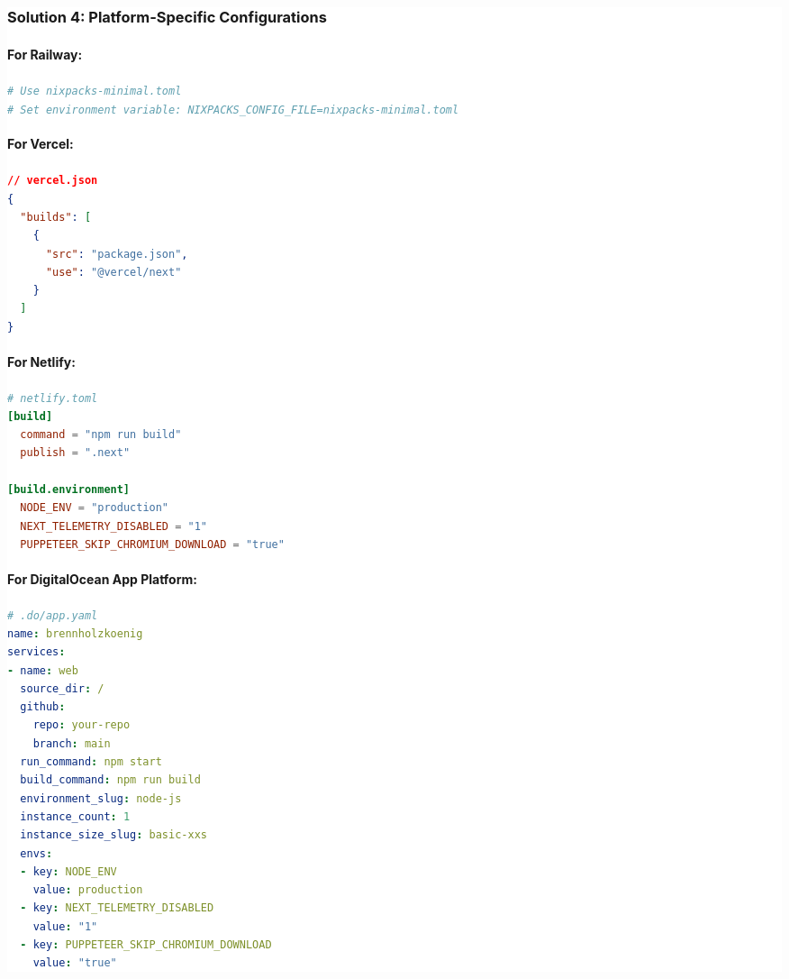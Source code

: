 ### Solution 4: Platform-Specific Configurations

#### For Railway:
```bash
# Use nixpacks-minimal.toml
# Set environment variable: NIXPACKS_CONFIG_FILE=nixpacks-minimal.toml
```

#### For Vercel:
```json
// vercel.json
{
  "builds": [
    {
      "src": "package.json",
      "use": "@vercel/next"
    }
  ]
}
```

#### For Netlify:
```toml
# netlify.toml
[build]
  command = "npm run build"
  publish = ".next"

[build.environment]
  NODE_ENV = "production"
  NEXT_TELEMETRY_DISABLED = "1"
  PUPPETEER_SKIP_CHROMIUM_DOWNLOAD = "true"
```

#### For DigitalOcean App Platform:
```yaml
# .do/app.yaml
name: brennholzkoenig
services:
- name: web
  source_dir: /
  github:
    repo: your-repo
    branch: main
  run_command: npm start
  build_command: npm run build
  environment_slug: node-js
  instance_count: 1
  instance_size_slug: basic-xxs
  envs:
  - key: NODE_ENV
    value: production
  - key: NEXT_TELEMETRY_DISABLED
    value: "1"
  - key: PUPPETEER_SKIP_CHROMIUM_DOWNLOAD
    value: "true"
```

